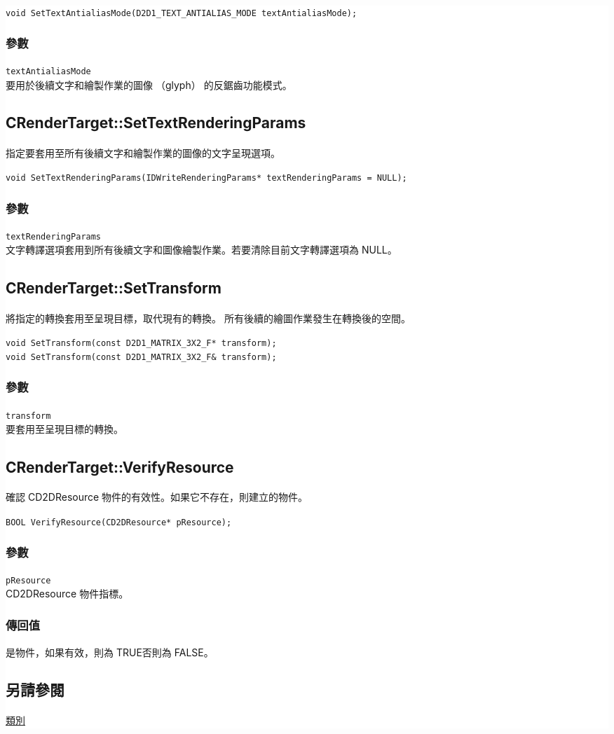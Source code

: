 ```  
void SetTextAntialiasMode(D2D1_TEXT_ANTIALIAS_MODE textAntialiasMode);
```  
  
### <a name="parameters"></a>參數  
 `textAntialiasMode`  
 要用於後續文字和繪製作業的圖像 （glyph） 的反鋸齒功能模式。  
  
##  <a name="a-namesettextrenderingparamsa--crendertargetsettextrenderingparams"></a><a name="settextrenderingparams"></a>CRenderTarget::SetTextRenderingParams  
 指定要套用至所有後續文字和繪製作業的圖像的文字呈現選項。  
  
```  
void SetTextRenderingParams(IDWriteRenderingParams* textRenderingParams = NULL);
```  
  
### <a name="parameters"></a>參數  
 `textRenderingParams`  
 文字轉譯選項套用到所有後續文字和圖像繪製作業。若要清除目前文字轉譯選項為 NULL。  
  
##  <a name="a-namesettransforma--crendertargetsettransform"></a><a name="settransform"></a>CRenderTarget::SetTransform  
 將指定的轉換套用至呈現目標，取代現有的轉換。 所有後續的繪圖作業發生在轉換後的空間。  
  
```  
void SetTransform(const D2D1_MATRIX_3X2_F* transform);  
void SetTransform(const D2D1_MATRIX_3X2_F& transform);
```  
  
### <a name="parameters"></a>參數  
 `transform`  
 要套用至呈現目標的轉換。  
  
##  <a name="a-nameverifyresourcea--crendertargetverifyresource"></a><a name="verifyresource"></a>CRenderTarget::VerifyResource  
 確認 CD2DResource 物件的有效性。如果它不存在，則建立的物件。  
  
```  
BOOL VerifyResource(CD2DResource* pResource);
```  
  
### <a name="parameters"></a>參數  
 `pResource`  
 CD2DResource 物件指標。  
  
### <a name="return-value"></a>傳回值  
 是物件，如果有效，則為 TRUE否則為 FALSE。  
  
## <a name="see-also"></a>另請參閱  
 [類別](../../mfc/reference/mfc-classes.md)

